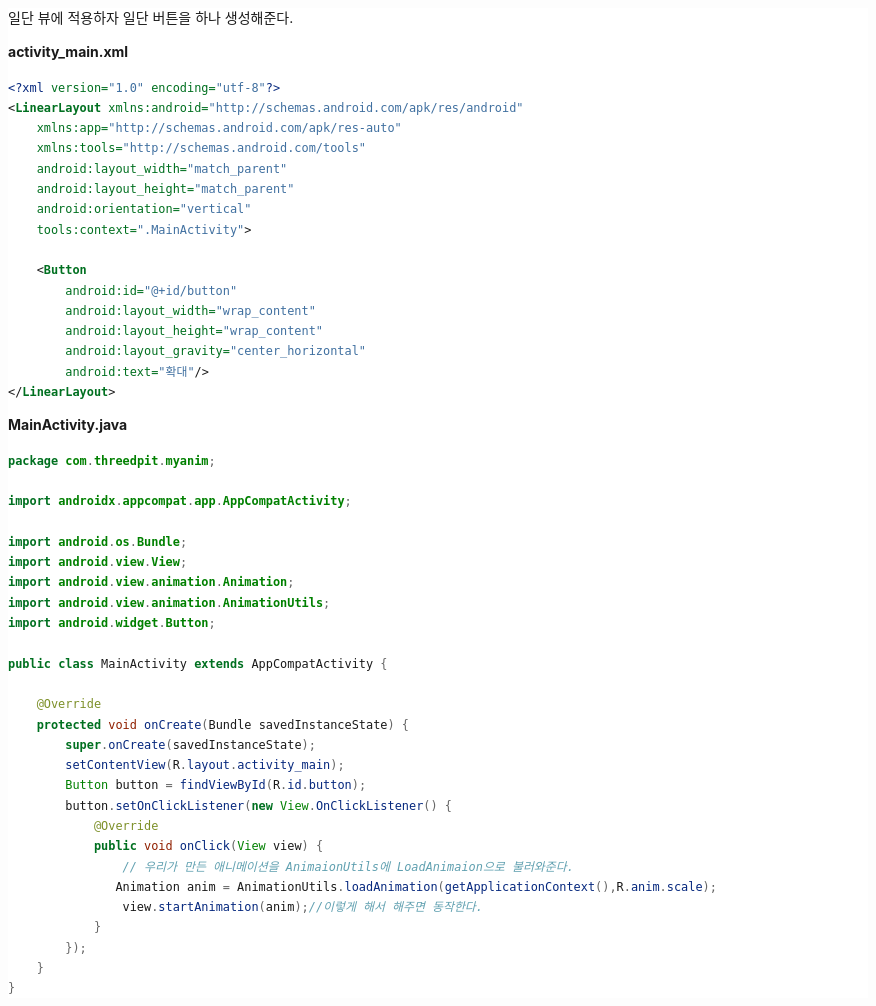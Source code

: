 

일단 뷰에 적용하자 일단 버튼을 하나 생성해준다. 

**activity_main.xml**

```xml
<?xml version="1.0" encoding="utf-8"?>
<LinearLayout xmlns:android="http://schemas.android.com/apk/res/android"
    xmlns:app="http://schemas.android.com/apk/res-auto"
    xmlns:tools="http://schemas.android.com/tools"
    android:layout_width="match_parent"
    android:layout_height="match_parent"
    android:orientation="vertical"
    tools:context=".MainActivity">

    <Button
        android:id="@+id/button"
        android:layout_width="wrap_content"
        android:layout_height="wrap_content"
        android:layout_gravity="center_horizontal"
        android:text="확대"/>
</LinearLayout>
```

**MainActivity.java**

``` java
package com.threedpit.myanim;

import androidx.appcompat.app.AppCompatActivity;

import android.os.Bundle;
import android.view.View;
import android.view.animation.Animation;
import android.view.animation.AnimationUtils;
import android.widget.Button;

public class MainActivity extends AppCompatActivity {

    @Override
    protected void onCreate(Bundle savedInstanceState) {
        super.onCreate(savedInstanceState);
        setContentView(R.layout.activity_main);
        Button button = findViewById(R.id.button);
        button.setOnClickListener(new View.OnClickListener() {
            @Override
            public void onClick(View view) {
                // 우리가 만든 애니메이션을 AnimaionUtils에 LoadAnimaion으로 불러와준다.
               Animation anim = AnimationUtils.loadAnimation(getApplicationContext(),R.anim.scale);
                view.startAnimation(anim);//이렇게 해서 해주면 동작한다.
            }
        });
    }
}

```
